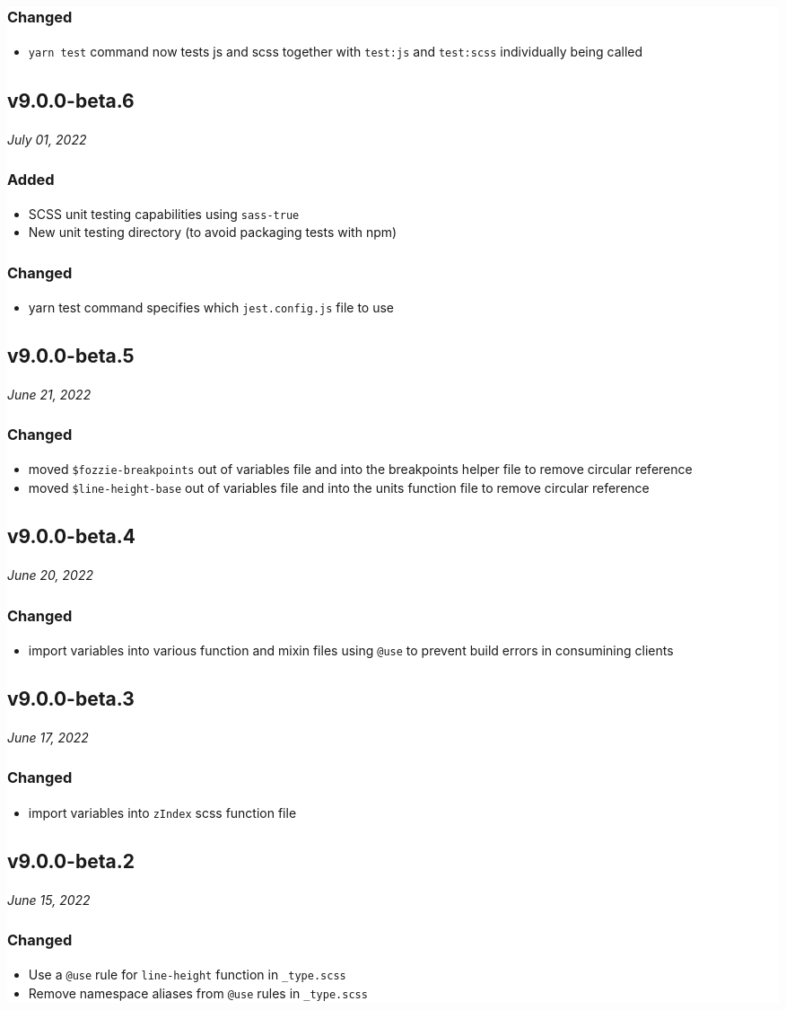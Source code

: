 ### Changed
- `yarn test` command now tests js and scss together with `test:js` and `test:scss` individually being called


v9.0.0-beta.6
------------------------------
*July 01, 2022*

### Added
- SCSS unit testing capabilities using `sass-true`
- New unit testing directory (to avoid packaging tests with npm)

### Changed
- yarn test command specifies which `jest.config.js` file to use


v9.0.0-beta.5
------------------------------
*June 21, 2022*

### Changed
- moved `$fozzie-breakpoints` out of variables file and into the breakpoints helper file to remove circular reference
- moved `$line-height-base` out of variables file and into the units function file to remove circular reference


v9.0.0-beta.4
------------------------------
*June 20, 2022*

### Changed
- import variables into various function and mixin files using `@use` to prevent build errors in consumining clients


v9.0.0-beta.3
------------------------------
*June 17, 2022*

### Changed
- import variables into `zIndex` scss function file


v9.0.0-beta.2
------------------------------
*June 15, 2022*

### Changed
- Use a `@use` rule for `line-height` function in `_type.scss`
- Remove namespace aliases from `@use` rules in `_type.scss`
